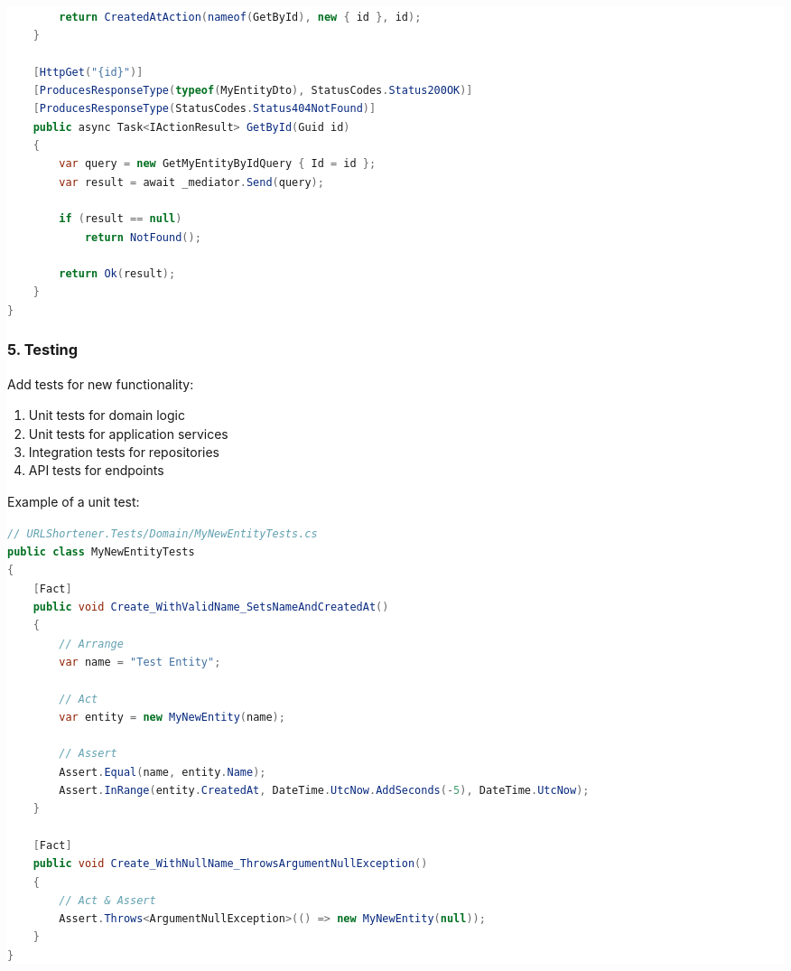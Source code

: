 ```csharp
        return CreatedAtAction(nameof(GetById), new { id }, id);
    }
    
    [HttpGet("{id}")]
    [ProducesResponseType(typeof(MyEntityDto), StatusCodes.Status200OK)]
    [ProducesResponseType(StatusCodes.Status404NotFound)]
    public async Task<IActionResult> GetById(Guid id)
    {
        var query = new GetMyEntityByIdQuery { Id = id };
        var result = await _mediator.Send(query);
        
        if (result == null)
            return NotFound();
            
        return Ok(result);
    }
}
```

### 5. Testing

Add tests for new functionality:

1. Unit tests for domain logic
2. Unit tests for application services
3. Integration tests for repositories
4. API tests for endpoints

Example of a unit test:

```csharp
// URLShortener.Tests/Domain/MyNewEntityTests.cs
public class MyNewEntityTests
{
    [Fact]
    public void Create_WithValidName_SetsNameAndCreatedAt()
    {
        // Arrange
        var name = "Test Entity";
        
        // Act
        var entity = new MyNewEntity(name);
        
        // Assert
        Assert.Equal(name, entity.Name);
        Assert.InRange(entity.CreatedAt, DateTime.UtcNow.AddSeconds(-5), DateTime.UtcNow);
    }
    
    [Fact]
    public void Create_WithNullName_ThrowsArgumentNullException()
    {
        // Act & Assert
        Assert.Throws<ArgumentNullException>(() => new MyNewEntity(null));
    }
}
```
